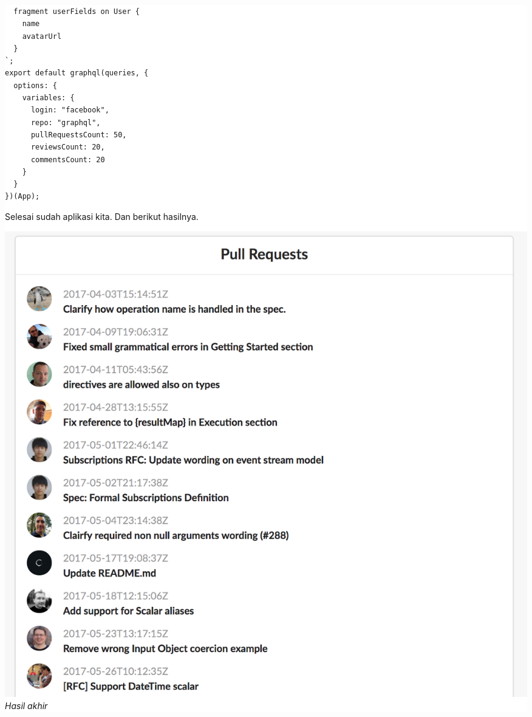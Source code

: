       fragment userFields on User {
        name
        avatarUrl
      }
    `;
    export default graphql(queries, {
      options: {
        variables: {
          login: "facebook",
          repo: "graphql",
          pullRequestsCount: 50,
          reviewsCount: 20,
          commentsCount: 20
        }
      }
    })(App);

Selesai sudah aplikasi kita. Dan berikut hasilnya.

![Hasil akhir](./1_UOdX082cwcQwUgEVQ4Go3Q.png)*Hasil akhir*

